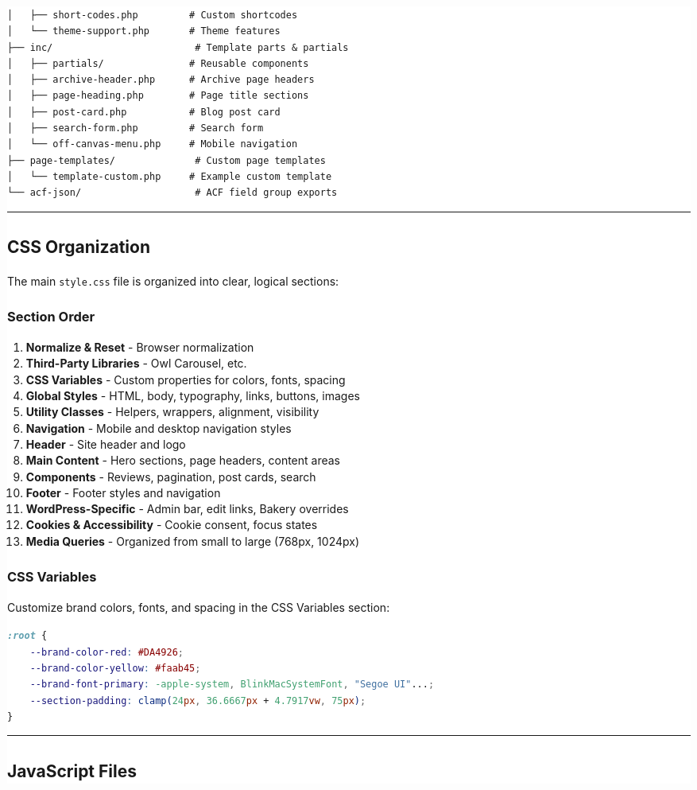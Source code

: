 ```
│   ├── short-codes.php         # Custom shortcodes
│   └── theme-support.php       # Theme features
├── inc/                         # Template parts & partials
│   ├── partials/               # Reusable components
│   ├── archive-header.php      # Archive page headers
│   ├── page-heading.php        # Page title sections
│   ├── post-card.php           # Blog post card
│   ├── search-form.php         # Search form
│   └── off-canvas-menu.php     # Mobile navigation
├── page-templates/              # Custom page templates
│   └── template-custom.php     # Example custom template
└── acf-json/                    # ACF field group exports
```

---

## CSS Organization

The main `style.css` file is organized into clear, logical sections:

### Section Order

1. **Normalize & Reset** - Browser normalization
2. **Third-Party Libraries** - Owl Carousel, etc.
3. **CSS Variables** - Custom properties for colors, fonts, spacing
4. **Global Styles** - HTML, body, typography, links, buttons, images
5. **Utility Classes** - Helpers, wrappers, alignment, visibility
6. **Navigation** - Mobile and desktop navigation styles
7. **Header** - Site header and logo
8. **Main Content** - Hero sections, page headers, content areas
9. **Components** - Reviews, pagination, post cards, search
10. **Footer** - Footer styles and navigation
11. **WordPress-Specific** - Admin bar, edit links, Bakery overrides
12. **Cookies & Accessibility** - Cookie consent, focus states
13. **Media Queries** - Organized from small to large (768px, 1024px)

### CSS Variables

Customize brand colors, fonts, and spacing in the CSS Variables section:

```css
:root {
    --brand-color-red: #DA4926;
    --brand-color-yellow: #faab45;
    --brand-font-primary: -apple-system, BlinkMacSystemFont, "Segoe UI"...;
    --section-padding: clamp(24px, 36.6667px + 4.7917vw, 75px);
}
```

---

## JavaScript Files
